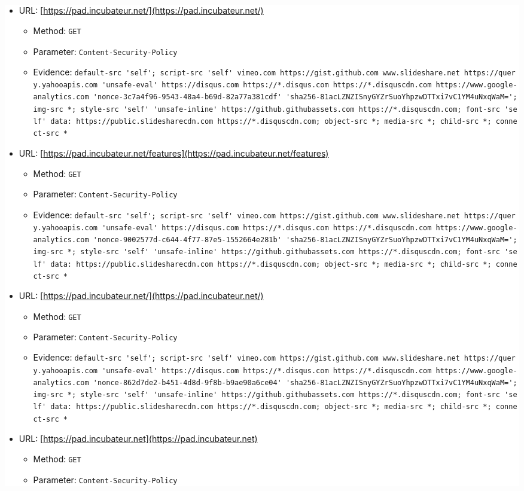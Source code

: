   
  
* URL: [https://pad.incubateur.net/](https://pad.incubateur.net/)
  
  
  * Method: `GET`
  
  
  * Parameter: `Content-Security-Policy`
  
  
  * Evidence: `default-src 'self'; script-src 'self' vimeo.com https://gist.github.com www.slideshare.net https://query.yahooapis.com 'unsafe-eval' https://disqus.com https://*.disqus.com https://*.disquscdn.com https://www.google-analytics.com 'nonce-3c7a4f96-9543-48a4-b69d-82a77a381cdf' 'sha256-81acLZNZISnyGYZrSuoYhpzwDTTxi7vC1YM4uNxqWaM='; img-src *; style-src 'self' 'unsafe-inline' https://github.githubassets.com https://*.disquscdn.com; font-src 'self' data: https://public.slidesharecdn.com https://*.disquscdn.com; object-src *; media-src *; child-src *; connect-src *`
  
  
  
  
* URL: [https://pad.incubateur.net/features](https://pad.incubateur.net/features)
  
  
  * Method: `GET`
  
  
  * Parameter: `Content-Security-Policy`
  
  
  * Evidence: `default-src 'self'; script-src 'self' vimeo.com https://gist.github.com www.slideshare.net https://query.yahooapis.com 'unsafe-eval' https://disqus.com https://*.disqus.com https://*.disquscdn.com https://www.google-analytics.com 'nonce-9002577d-c644-4f77-87e5-1552664e281b' 'sha256-81acLZNZISnyGYZrSuoYhpzwDTTxi7vC1YM4uNxqWaM='; img-src *; style-src 'self' 'unsafe-inline' https://github.githubassets.com https://*.disquscdn.com; font-src 'self' data: https://public.slidesharecdn.com https://*.disquscdn.com; object-src *; media-src *; child-src *; connect-src *`
  
  
  
  
* URL: [https://pad.incubateur.net/](https://pad.incubateur.net/)
  
  
  * Method: `GET`
  
  
  * Parameter: `Content-Security-Policy`
  
  
  * Evidence: `default-src 'self'; script-src 'self' vimeo.com https://gist.github.com www.slideshare.net https://query.yahooapis.com 'unsafe-eval' https://disqus.com https://*.disqus.com https://*.disquscdn.com https://www.google-analytics.com 'nonce-862d7de2-b451-4d8d-9f8b-b9ae90a6ce04' 'sha256-81acLZNZISnyGYZrSuoYhpzwDTTxi7vC1YM4uNxqWaM='; img-src *; style-src 'self' 'unsafe-inline' https://github.githubassets.com https://*.disquscdn.com; font-src 'self' data: https://public.slidesharecdn.com https://*.disquscdn.com; object-src *; media-src *; child-src *; connect-src *`
  
  
  
  
* URL: [https://pad.incubateur.net](https://pad.incubateur.net)
  
  
  * Method: `GET`
  
  
  * Parameter: `Content-Security-Policy`
  
  